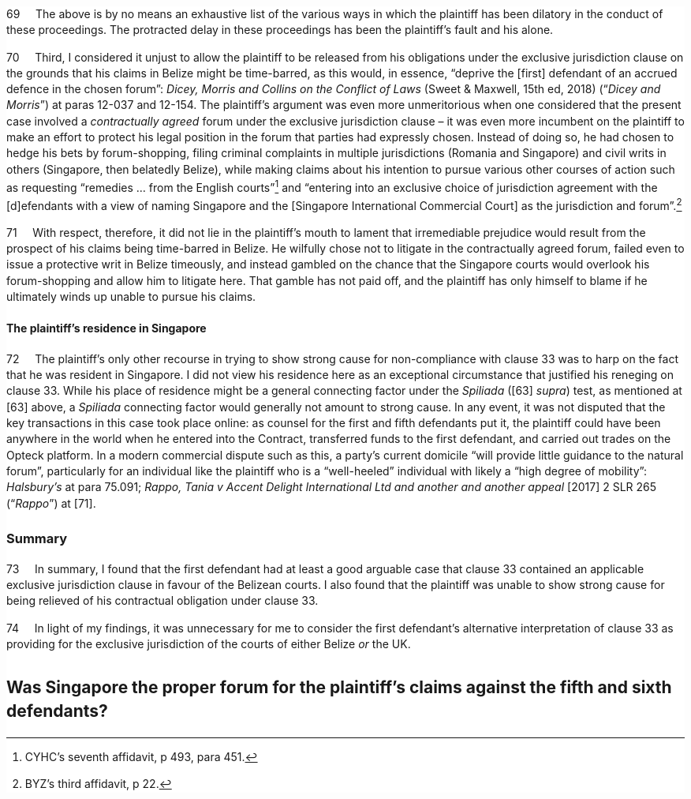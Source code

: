 69     The above is by no means an exhaustive list of the various ways in which the plaintiff has been dilatory in the conduct of these proceedings. The protracted delay in these proceedings has been the plaintiff’s fault and his alone.

70     Third, I considered it unjust to allow the plaintiff to be released from his obligations under the exclusive jurisdiction clause on the grounds that his claims in Belize might be time-barred, as this would, in essence, “deprive the \[first\] defendant of an accrued defence in the chosen forum”: _Dicey, Morris and Collins on the Conflict of Laws_ (Sweet & Maxwell, 15th ed, 2018) (“_Dicey and Morris_”) at paras 12-037 and 12-154. The plaintiff’s argument was even more unmeritorious when one considered that the present case involved a _contractually agreed_ forum under the exclusive jurisdiction clause – it was even more incumbent on the plaintiff to make an effort to protect his legal position in the forum that parties had expressly chosen. Instead of doing so, he had chosen to hedge his bets by forum-shopping, filing criminal complaints in multiple jurisdictions (Romania and Singapore) and civil writs in others (Singapore, then belatedly Belize), while making claims about his intention to pursue various other courses of action such as requesting “remedies … from the English courts”[^102] and “entering into an exclusive choice of jurisdiction agreement with the \[d\]efendants with a view of naming Singapore and the \[Singapore International Commercial Court\] as the jurisdiction and forum”.[^103]

71     With respect, therefore, it did not lie in the plaintiff’s mouth to lament that irremediable prejudice would result from the prospect of his claims being time-barred in Belize. He wilfully chose not to litigate in the contractually agreed forum, failed even to issue a protective writ in Belize timeously, and instead gambled on the chance that the Singapore courts would overlook his forum-shopping and allow him to litigate here. That gamble has not paid off, and the plaintiff has only himself to blame if he ultimately winds up unable to pursue his claims.

#### The plaintiff’s residence in Singapore

72     The plaintiff’s only other recourse in trying to show strong cause for non-compliance with clause 33 was to harp on the fact that he was resident in Singapore. I did not view his residence here as an exceptional circumstance that justified his reneging on clause 33. While his place of residence might be a general connecting factor under the _Spiliada_ (\[63\] _supra_) test, as mentioned at \[63\] above, a _Spiliada_ connecting factor would generally not amount to strong cause. In any event, it was not disputed that the key transactions in this case took place online: as counsel for the first and fifth defendants put it, the plaintiff could have been anywhere in the world when he entered into the Contract, transferred funds to the first defendant, and carried out trades on the Opteck platform. In a modern commercial dispute such as this, a party’s current domicile “will provide little guidance to the natural forum”, particularly for an individual like the plaintiff who is a “well-heeled” individual with likely a “high degree of mobility”: _Halsbury’s_ at para 75.091; _Rappo, Tania v Accent Delight International Ltd and another and another appeal_ <span class="citation">\[2017\] 2 SLR 265</span> (“_Rappo_”) at \[71\].

### Summary

73     In summary, I found that the first defendant had at least a good arguable case that clause 33 contained an applicable exclusive jurisdiction clause in favour of the Belizean courts. I also found that the plaintiff was unable to show strong cause for being relieved of his contractual obligation under clause 33.

74     In light of my findings, it was unnecessary for me to consider the first defendant’s alternative interpretation of clause 33 as providing for the exclusive jurisdiction of the courts of either Belize _or_ the UK.

## Was Singapore the proper forum for the plaintiff’s claims against the fifth and sixth defendants?


[^1]: Statement of Claim (“SOC”) (Amendment No. 2), para 59.
[^2]: SOC (Amendment No. 2), paras 59–60.
[^3]: SOC (Amendment No. 2), reliefs (3) and (5A).
[^4]: Affidavit of Christopher Yun Hian Chen dated 18 January 2017 (“CYHC’s first affidavit”), para 2.
[^5]: Affidavit of Ben Yitzhak Zur dated 31 October 2019 (“BYZ’s first affidavit”), paras 1, 6 and 8.
[^6]: Affidavit of Gilad Tisona dated 31 October 2019 (“GT’s first affidavit”), para 19.
[^7]: SOC (Amendment No. 2), paras 4–7.
[^8]: Affidavit of Ben Yitzhak Zur dated 26 March 2020 (“BYZ’s fourth affidavit”), para 16.
[^9]: SOC (Amendment No. 2), para 10; CYHC’s first affidavit, para 7.
[^10]: CYHC’s first affidavit, paras 7–8.
[^11]: BYZ’s fourth affidavit, para 35 and p 161.
[^12]: CYHC’s first affidavit, pp 27–33.
[^13]: CYHC’s first affidavit, p 32, “Risk Factors Disclosure Appendix”.
[^14]: CYHC’s first affidavit, pp 27–33, cll 6 and 8.
[^15]: CYHC’s first affidavit, pp 27–33, cll 29–30.
[^16]: CYHC’s first affidavit, pp 27–33, cl 33.
[^17]: SOC (Amendment No. 2), paras 12–13; CYHC’s first affidavit, paras 10–11.
[^18]: CYHC’s first affidavit, para 15.
[^19]: SOC (Amendment No. 2), para 4.
[^20]: Affidavit of Christopher Yun Hian Chen dated 4 February 2020 (“CYHC’s seventh affidavit”), para 39.
[^21]: CYHC’s seventh affidavit, para 38.
[^22]: SOC (Amendment No. 2), paras 14–16; CYHC’s first affidavit, paras 12–13.
[^23]: CYHC’s first affidavit, paras 16–18.
[^24]: CYHC’s first affidavit, paras 19–20.
[^25]: CYHC’s first affidavit, para 19.
[^26]: CYHC’s first affidavit, paras 19(8) and 20.
[^27]: First and fifth defendants’ Written Submissions dated 11 June 2020 (“1DWS”), para 13.
[^28]: CYHC’s seventh affidavit, para 256.
[^29]: 1DWS, para 15; BYZ’s fourth affidavit, para 33.
[^30]: BYZ’s fourth affidavit, p 168.
[^31]: BYZ’s fourth affidavit, p 165.
[^32]: CYHC’s seventh affidavit, paras 149 and 151.
[^33]: BYZ’s fourth affidavit, paras 53–59.
[^34]: SOC (Amendment No. 2), paras 18–19.
[^35]: SOC (Amendment No. 2), paras 20 and 22.
[^36]: SOC (Amendment No. 2), paras 20–38; CYHC’s first affidavit, paras 21–28.
[^37]: SOC (Amendment No. 2), para 9.
[^38]: SOC (Amendment No. 2), paras 21–22; CYHC’s first affidavit, paras 22–23.
[^39]: SOC (Amendment No. 2), paras 23 and 28.
[^40]: SOC (Amendment No. 2), paras 25–27.
[^41]: CYHC’s first affidavit, para 25.
[^42]: SOC (Amendment No. 2), paras 28–37.
[^43]: SOC (Amendment No. 2), para 33.
[^44]: SOC (Amendment No. 2), para 86(1).
[^45]: CYHC’s seventh affidavit, paras 148 and 150.
[^46]: SOC (Amendment No. 2), paras 51–52.
[^47]: BYZ’s fourth affidavit, paras 98–99.
[^48]: BYZ’s fourth affidavit, para 102.
[^49]: CYHC’s seventh affidavit, para 162.
[^50]: BYZ’s first affidavit, para 16.
[^51]: BYZ’s fourth affidavit, para 106; CYHC’s seventh affidavit, para 132.
[^52]: BYZ’s fourth affidavit, paras 103–104.
[^53]: CYHC’s first affidavit, pp 54–59.
[^54]: CYHC’s seventh affidavit, pp 421–494.
[^55]: CYHC’s first affidavit, pp 61–64.
[^56]: GT’s first affidavit, para 20.
[^57]: BYZ’s fourth affidavit, para 142(3); affidavit of Gilad Tisona dated 26 March 2020 (“GT’s third affidavit”), para 9.
[^58]: GT’s third affidavit, para 9.
[^59]: GT’s first affidavit, paras 9 and 20.
[^60]: SOC (Amendment No. 2), paras 8A and 62(4).
[^61]: GT’s first affidavit, para 18.
[^62]: BYZ’s fourth affidavit, paras 134–140.
[^63]: BYZ’s first affidavit, para 27.
[^64]: Affidavit of Ben Yitzhak Zur dated 15 March 2020 (“BYZ’s third affidavit”), paras 10 and 13.
[^65]: By way of Summons No 1571 of 2018 and Summons No 558 of 2018.
[^66]: CYHC’s seventh affidavit, para 206.
[^67]: Affidavit of Christopher Yun Hian Chen dated 17 June 2020 (“CYHC’s ninth affidavit”), para 7.1; transcript, 26 June 2020, 19:11–24 and 20:22–21:3.
[^68]: Plaintiff’s Supplementary Written Submissions dated 24 June 2020 (“PSWS”), paras 20–21.
[^69]: CYHC’s ninth affidavit, para 6.
[^70]: SOC (Amendment No. 2), paras 59–63.
[^71]: SOC (Amendment No. 2), para 61; CYHC’s seventh affidavit, p 422.
[^72]: SOC (Amendment No. 2), para 78.
[^73]: SOC (Amendment No. 2), paras 66–71.
[^74]: SOC (Amendment No. 2), paras 64–65 and 72–77.
[^75]: SOC (Amendment No. 2), paras 78–81.
[^76]: SOC (Amendment No. 2), para 83.
[^77]: Plaintiff’s Written Submissions dated 11 June 2020 (“PWS”), para 151.6.
[^78]: PWS, para 152.1.
[^79]: Affidavit of Eamon Harrison Courtenay dated 30 January 2020 (“EHC’s first affidavit”), p 28, para 14 and p 30, para 19.
[^80]: EHC’s first affidavit, p 27, para 7; affidavit of Aldo Gianni Reyes dated 26 March 2020, p 9, para 15.
[^81]: Affidavit of Gerard Patrick McMeel dated 30 January 2020 (“GPM’s first affidavit”), p 50, para 35 and p 52, para 39.
[^82]: Affidavit of Adrian Briggs dated 17 March 2020 (“AB’s first affidavit”), p 9, paras 17 and 19.
[^83]: AB’s first affidavit, p 10, para 25.
[^84]: EHC’s first affidavit, p 29, para 16.
[^85]: AB’s first affidavit, p 9, para 18.
[^86]: EHC’s first affidavit, p 29, para 18.
[^87]: PWS, para 152.5; 1DWS, para 78.
[^88]: AB’s first affidavit, p 10, paras 22–23.
[^89]: EHC’s first affidavit, paras 19 and 25.
[^90]: GPM’s first affidavit, p 52, para 40.
[^91]: SOC (Amendment No. 2), paras 60(6) and 61.
[^92]: 1DWS, para 91(e).
[^93]: GPM’s first affidavit, p 52, para 40.
[^94]: PWS, paras 80.3, 81 and 153.
[^95]: CYHC’s seventh affidavit, para 206.
[^96]: Transcript, 26 June 2020, 19:11–24 and 20:22–21:10.
[^97]: BYZ’s third affidavit, para 11(3) and p 33.
[^98]: BYZ’s third affidavit, para 15(5) and pp 41–43.
[^99]: BYZ’s third affidavit, para 15(5) and pp 45–46.
[^100]: CYHC’s seventh affidavit, para 171.
[^101]: CYHC’s first affidavit, para 40.
[^102]: CYHC’s seventh affidavit, p 493, para 451.
[^103]: BYZ’s third affidavit, p 22.
[^104]: SOC (Amendment No. 2), paras 59–60.
[^105]: SOC (Amendment No. 2), para 60(5) and 70.
[^106]: SOC (Amendment No. 2), paras 70–71; CYHC’s seventh affidavit, para 225.
[^107]: CYHC’s seventh affidavit, p 494.
[^108]: BYZ’s third affidavit, p 22.
[^109]: PWS, paras 135–141.
[^110]: PWS, para 139.
[^111]: CYHC’s seventh affidavit, para 215.
[^112]: PWS, para 128.
[^113]: SOC (Amendment No. 2), paras 59–60.
[^114]: CYHC’s seventh affidavit, p 265.
[^115]: CYHC’s seventh affidavit, para 162.
[^116]: SOC (Amendment No. 2), para 59(3).
[^117]: PWS, para 145.
[^118]: CYHC’s first affidavit, para 40.
[^119]: CYHC’s seventh affidavit, para 113.
[^120]: CYHC’s seventh affidavit, paras 55, 150 and 152.
[^121]: CYHC’s seventh affidavit, paras 98–101.
[^122]: BYZ’s first affidavit, pp 48–57.
[^123]: CYHC’s seventh affidavit, para 171.
[^124]: Affidavit of Wan Yew Fai dated 31 January 2020 (“WYF’s first affidavit”), p 12, para 5.
[^125]: WYF’s first affidavit, p 19, paras 30–31.
[^126]: Affidavit of Tal Mofkadi dated 26 March 2020, p 15, para 19.
[^127]: BYZ’s fourth affidavit, para 91.
[^128]: 1DWS, para 158; CYHC’s first affidavit, p 28, cl 6.
[^129]: CYHC’s seventh affidavit, para 152.
[^130]: BYZ’s fourth affidavit, para 150(4)(b).
[^131]: CYHC’s seventh affidavit, para 101.
[^132]: BYZ’s fourth affidavit, p 173 and para 150(3).
[^133]: CYHC’s seventh affidavit, para 102.
[^134]: CYHC’s seventh affidavit, p 430, para 46.
[^135]: SOC (Amendment No. 2), paras 18–19 and 34; BYZ’s fourth affidavit, para 100.
[^136]: SOC (Amendment No. 2), paras 52 and 54.
[^137]: SOC (Amendment No. 2), paras 62(4) and 62(5).
[^138]: SOC (Amendment No. 2), paras 62(4) and 62(5); GT’s first affidavit, para 21.
[^139]: See, _eg_, CYHC’s first affidavit, paras 13, 16 and 52.
[^140]: BYZ’s first affidavit, pp 28–31.
[^141]: CYHC’s seventh affidavit, paras 283–284.
[^142]: CYHC’s seventh affidavit, para 279.
[^143]: SOC (Amendment No. 2), para 78.
[^144]: GT’s first affidavit, para 20.
[^145]: SOC (Amendment No. 2), para 63A.